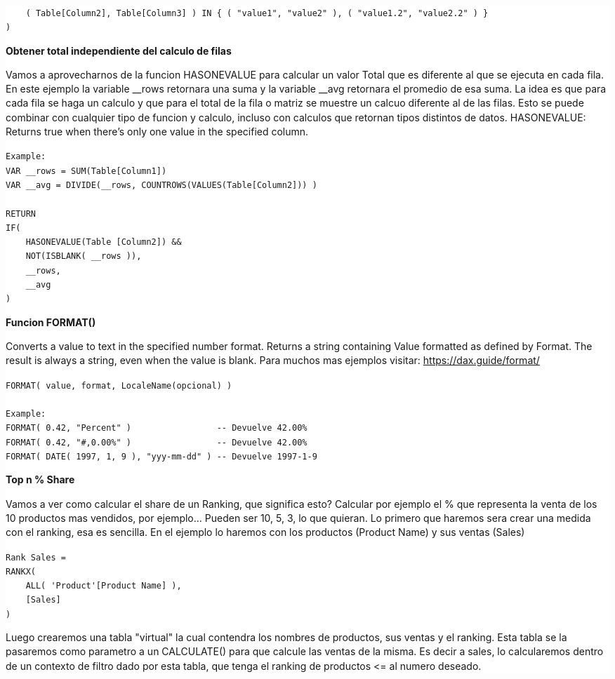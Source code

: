 ```
	( Table[Column2], Table[Column3] ) IN { ( "value1", "value2" ), ( "value1.2", "value2.2" ) }
)
```

**Obtener total independiente del calculo de filas**

Vamos a aprovecharnos de la funcion HASONEVALUE para calcular un valor Total que es diferente al que se ejecuta en cada fila.
En este ejemplo la variable __rows retornara una suma y la variable __avg retornara el promedio de esa suma. 
La idea es que para cada fila se haga un calculo y que para el total de la fila o matriz se muestre un calcuo diferente al de las filas.
Esto se puede combinar con cualquier tipo de funcion y calculo, incluso con calculos que retornan tipos distintos de datos.
HASONEVALUE: Returns true when there’s only one value in the specified column.
```
Example:
VAR __rows = SUM(Table[Column1])
VAR __avg = DIVIDE(__rows, COUNTROWS(VALUES(Table[Column2])) )

RETURN 
IF( 
    HASONEVALUE(Table [Column2]) && 
    NOT(ISBLANK( __rows )), 
    __rows,
    __avg
) 
```

**Funcion FORMAT()**

Converts a value to text in the specified number format.
Returns a string containing Value formatted as defined by Format. The result is always a string, even when the value is blank.
Para muchos mas ejemplos visitar: https://dax.guide/format/
```
FORMAT( value, format, LocaleName(opcional) )

Example:
FORMAT( 0.42, "Percent" )                 -- Devuelve 42.00%
FORMAT( 0.42, "#,0.00%" )                 -- Devuelve 42.00%
FORMAT( DATE( 1997, 1, 9 ), "yyy-mm-dd" ) -- Devuelve 1997-1-9

```

**Top n % Share**

Vamos a ver como calcular el share de un Ranking, que significa esto? Calcular por ejemplo el % que representa la venta de los 10 productos mas vendidos, por ejemplo... Pueden ser 10, 5, 3, lo que quieran.
Lo primero que haremos sera crear una medida con el ranking, esa es sencilla. En el ejemplo lo haremos con los productos (Product Name) y sus ventas (Sales)

```
Rank Sales = 
RANKX(
    ALL( 'Product'[Product Name] ), 
    [Sales]
)

```
Luego crearemos una tabla "virtual" la cual contendra los nombres de productos, sus ventas y el ranking.
Esta tabla se la pasaremos como parametro a un CALCULATE() para que calcule las ventas de la misma. Es decir a sales, lo calcularemos dentro de un contexto de filtro dado por esta tabla, que tenga el ranking de productos <= al numero deseado.